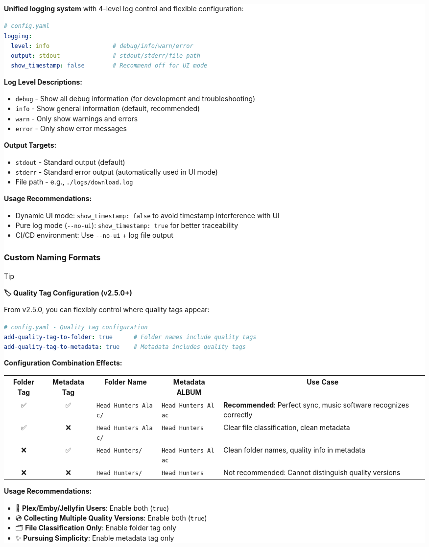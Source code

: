**Unified logging system** with 4-level log control and flexible configuration:

```yaml
# config.yaml
logging:
  level: info                  # debug/info/warn/error
  output: stdout               # stdout/stderr/file path
  show_timestamp: false        # Recommend off for UI mode
```

**Log Level Descriptions:**
- `debug` - Show all debug information (for development and troubleshooting)
- `info` - Show general information (default, recommended)
- `warn` - Only show warnings and errors
- `error` - Only show error messages

**Output Targets:**
- `stdout` - Standard output (default)
- `stderr` - Standard error output (automatically used in UI mode)
- File path - e.g., `./logs/download.log`

**Usage Recommendations:**
- Dynamic UI mode: `show_timestamp: false` to avoid timestamp interference with UI
- Pure log mode (`--no-ui`): `show_timestamp: true` for better traceability
- CI/CD environment: Use `--no-ui` + log file output

### Custom Naming Formats

> [!TIP]
> **🏷️ Quality Tag Configuration (v2.5.0+)**
> 
> From v2.5.0, you can flexibly control where quality tags appear:
> 
> ```yaml
> # config.yaml - Quality tag configuration
> add-quality-tag-to-folder: true      # Folder names include quality tags
> add-quality-tag-to-metadata: true    # Metadata includes quality tags
> ```
> 
> **Configuration Combination Effects:**
> 
> | Folder Tag | Metadata Tag | Folder Name | Metadata ALBUM | Use Case |
> |:---:|:---:|---|---|---|
> | ✅ | ✅ | `Head Hunters Alac/` | `Head Hunters Alac` | **Recommended**: Perfect sync, music software recognizes correctly |
> | ✅ | ❌ | `Head Hunters Alac/` | `Head Hunters` | Clear file classification, clean metadata |
> | ❌ | ✅ | `Head Hunters/` | `Head Hunters Alac` | Clean folder names, quality info in metadata |
> | ❌ | ❌ | `Head Hunters/` | `Head Hunters` | Not recommended: Cannot distinguish quality versions |
> 
> **Usage Recommendations:**
> - 🎵 **Plex/Emby/Jellyfin Users**: Enable both (`true`)
> - 💿 **Collecting Multiple Quality Versions**: Enable both (`true`)
> - 🗂️ **File Classification Only**: Enable folder tag only
> - ✨ **Pursuing Simplicity**: Enable metadata tag only
